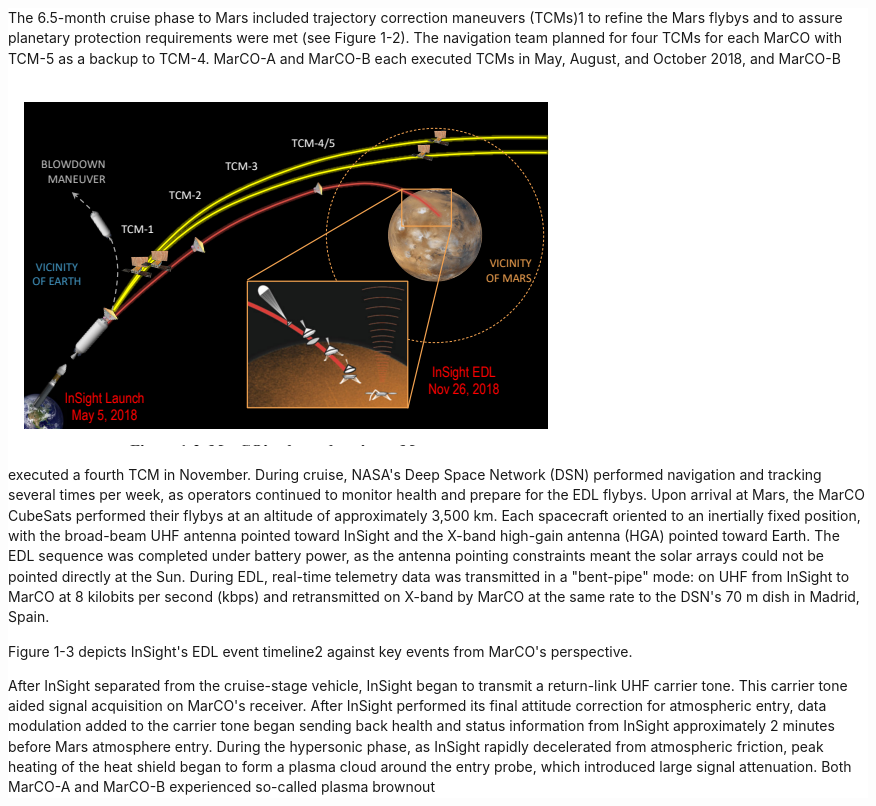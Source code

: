 The 6.5-month cruise phase to Mars included trajectory correction maneuvers (TCMs)1 to refine the Mars flybys and to assure planetary protection requirements were met (see Figure 1-2). The navigation team planned for four TCMs for each MarCO with TCM-5 as a backup to TCM-4. MarCO-A and MarCO-B each executed TCMs in May, August, and October 2018, and MarCO-B 

![19_image_0.png](19_image_0.png)

executed a fourth TCM in November. During cruise, NASA's Deep Space Network (DSN) performed navigation and tracking several times per week, as operators continued to monitor health and prepare for the EDL flybys. Upon arrival at Mars, the MarCO CubeSats performed their flybys at an altitude of approximately 3,500 km. Each spacecraft oriented to an inertially fixed position, with the broad-beam UHF antenna pointed toward InSight and the X-band high-gain antenna (HGA) pointed toward Earth. The EDL sequence was completed under battery power, as the antenna pointing constraints meant the solar arrays could not be pointed directly at the Sun. During EDL, real-time telemetry data was transmitted in a "bent-pipe" mode: on UHF from InSight to MarCO at 8 kilobits per second (kbps) and retransmitted on X-band by MarCO at the same rate to the DSN's 70 m dish in Madrid, Spain.

Figure 1-3 depicts InSight's EDL event timeline2 against key events from MarCO's perspective. 

After InSight separated from the cruise-stage vehicle, InSight began to transmit a return-link UHF carrier tone. This carrier tone aided signal acquisition on MarCO's receiver. After InSight performed its final attitude correction for atmospheric entry, data modulation added to the carrier tone began sending back health and status information from InSight approximately 2 minutes before Mars atmosphere entry. During the hypersonic phase, as InSight rapidly decelerated from atmospheric friction, peak heating of the heat shield began to form a plasma cloud around the entry probe, which introduced large signal attenuation. Both MarCO-A and MarCO-B experienced so-called plasma brownout 
